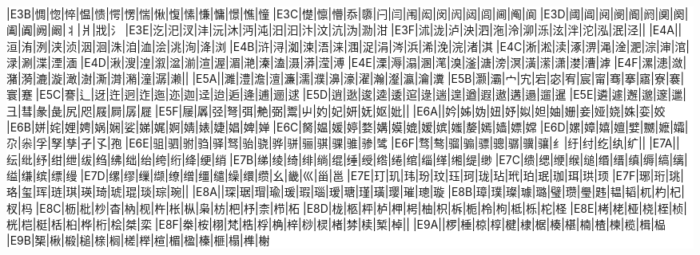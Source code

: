 |E3B|惆|惚|悴|愠|愦|愕|愣|惴|愀|愎|愫|慊|慵|憬|憔|憧
|E3C|憷|懔|懵|忝|隳|闩|闫|闱|闳|闵|闶|闼|闾|阃|阄|阆
|E3D|阈|阊|阋|阌|阍|阏|阒|阕|阖|阗|阙|阚|丬|爿|戕|氵
|E3E|汔|汜|汊|沣|沅|沐|沔|沌|汨|汩|汴|汶|沆|沩|泐|泔
|E3F|沭|泷|泸|泱|泗|沲|泠|泖|泺|泫|泮|沱|泓|泯|泾||
|E4A||洹|洧|洌|浃|浈|洇|洄|洙|洎|洫|浍|洮|洵|洚|浏
|E4B|浒|浔|洳|涑|浯|涞|涠|浞|涓|涔|浜|浠|浼|浣|渚|淇
|E4C|淅|淞|渎|涿|淠|渑|淦|淝|淙|渖|涫|渌|涮|渫|湮|湎
|E4D|湫|溲|湟|溆|湓|湔|渲|渥|湄|滟|溱|溘|滠|漭|滢|溥
|E4E|溧|溽|溻|溷|滗|溴|滏|溏|滂|溟|潢|潆|潇|漤|漕|滹
|E4F|漯|漶|潋|潴|漪|漉|漩|澉|澍|澌|潸|潲|潼|潺|濑||
|E5A||濉|澧|澹|澶|濂|濡|濮|濞|濠|濯|瀚|瀣|瀛|瀹|瀵
|E5B|灏|灞|宀|宄|宕|宓|宥|宸|甯|骞|搴|寤|寮|褰|寰|蹇
|E5C|謇|辶|迓|迕|迥|迮|迤|迩|迦|迳|迨|逅|逄|逋|逦|逑
|E5D|逍|逖|逡|逵|逶|逭|逯|遄|遑|遒|遐|遨|遘|遢|遛|暹
|E5E|遴|遽|邂|邈|邃|邋|彐|彗|彖|彘|尻|咫|屐|屙|孱|屣
|E5F|屦|羼|弪|弩|弭|艴|弼|鬻|屮|妁|妃|妍|妩|妪|妣||
|E6A||妗|姊|妫|妞|妤|姒|妲|妯|姗|妾|娅|娆|姝|娈|姣
|E6B|姘|姹|娌|娉|娲|娴|娑|娣|娓|婀|婧|婊|婕|娼|婢|婵
|E6C|胬|媪|媛|婷|婺|媾|嫫|媲|嫒|嫔|媸|嫠|嫣|嫱|嫖|嫦
|E6D|嫘|嫜|嬉|嬗|嬖|嬲|嬷|孀|尕|尜|孚|孥|孳|孑|孓|孢
|E6E|驵|驷|驸|驺|驿|驽|骀|骁|骅|骈|骊|骐|骒|骓|骖|骘
|E6F|骛|骜|骝|骟|骠|骢|骣|骥|骧|纟|纡|纣|纥|纨|纩||
|E7A||纭|纰|纾|绀|绁|绂|绉|绋|绌|绐|绔|绗|绛|绠|绡
|E7B|绨|绫|绮|绯|绱|绲|缍|绶|绺|绻|绾|缁|缂|缃|缇|缈
|E7C|缋|缌|缏|缑|缒|缗|缙|缜|缛|缟|缡|缢|缣|缤|缥|缦
|E7D|缧|缪|缫|缬|缭|缯|缰|缱|缲|缳|缵|幺|畿|巛|甾|邕
|E7E|玎|玑|玮|玢|玟|珏|珂|珑|玷|玳|珀|珉|珈|珥|珙|顼
|E7F|琊|珩|珧|珞|玺|珲|琏|琪|瑛|琦|琥|琨|琰|琮|琬||
|E8A||琛|琚|瑁|瑜|瑗|瑕|瑙|瑷|瑭|瑾|璜|璎|璀|璁|璇
|E8B|璋|璞|璨|璩|璐|璧|瓒|璺|韪|韫|韬|杌|杓|杞|杈|杩
|E8C|枥|枇|杪|杳|枘|枧|杵|枨|枞|枭|枋|杷|杼|柰|栉|柘
|E8D|栊|柩|枰|栌|柙|枵|柚|枳|柝|栀|柃|枸|柢|栎|柁|柽
|E8E|栲|栳|桠|桡|桎|桢|桄|桤|梃|栝|桕|桦|桁|桧|桀|栾
|E8F|桊|桉|栩|梵|梏|桴|桷|梓|桫|棂|楮|棼|椟|椠|棹||
|E9A||椤|棰|椋|椁|楗|棣|椐|楱|椹|楠|楂|楝|榄|楫|榀
|E9B|榘|楸|椴|槌|榇|榈|槎|榉|楦|楣|楹|榛|榧|榻|榫|榭